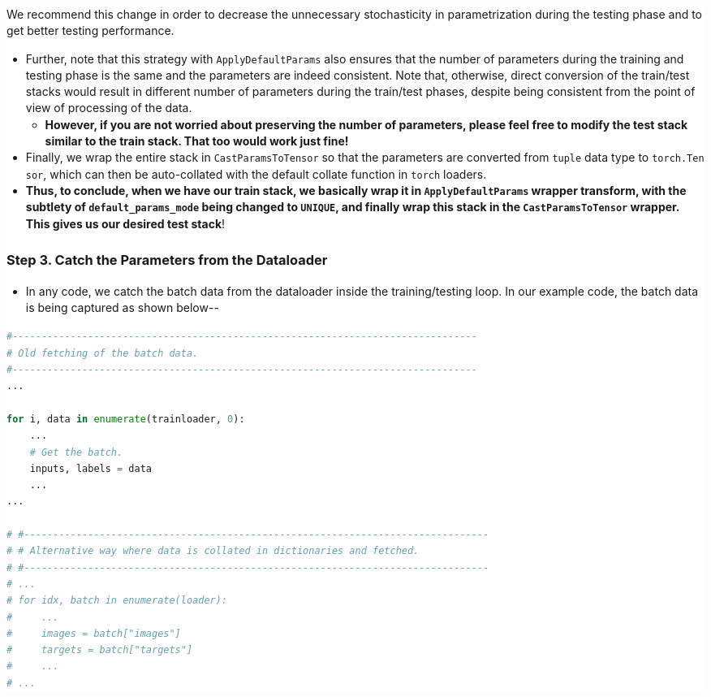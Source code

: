   We recommend this change in order to decrease the unnecessary stochasticity in parametrization during the testing 
  phase and to get better testing performance.
* Further, note that this strategy with `ApplyDefaultParams` also ensures that the number of parameters during the 
training and testing phase is the same and the parameters are indeed consistent. 
Note that, otherwise, direct conversion of the train/test stacks would result in different number of parameters during 
the train/test phases, despite being consistent from the point of view of processing of the data.
  * **However, if you are not worried about preserving the number of parameters, please feel free to modify the test stack similar to the train stack.
  That too would work just fine!** 
* Finally, we wrap the entire stack in `CastParamsToTensor` so that the parameters are converted from `tuple` data type 
to `torch.Tensor`, which can then be auto-collated with the default collate function in `torch` loaders.
* **Thus, to conclude, when we have our train stack, we basically wrap it in `ApplyDefaultParams` wrapper transform, 
with the subtlety of `default_params_mode` being changed to `UNIQUE`, and finally wrap this stack in the 
`CastParamsToTensor` wrapper. 
This gives us our desired test stack**!


### Step 3. Catch the Parameters from the Dataloader
* In any code, we catch the batch data from the dataloader inside the training/testing loop.
In our example code, the batch data is being captured as shown below--

```python
#--------------------------------------------------------------------------------
# Old fetching of the batch data.
#--------------------------------------------------------------------------------
...

for i, data in enumerate(trainloader, 0):
    ...
    # Get the batch.
    inputs, labels = data
    ...
...
        
# #--------------------------------------------------------------------------------
# # Alternative way where data is collated in dictionaries and fetched.
# #--------------------------------------------------------------------------------
# ...
# for idx, batch in enumerate(loader):
#     ...
#     images = batch["images"]
#     targets = batch["targets"]
#     ...
# ...
```
